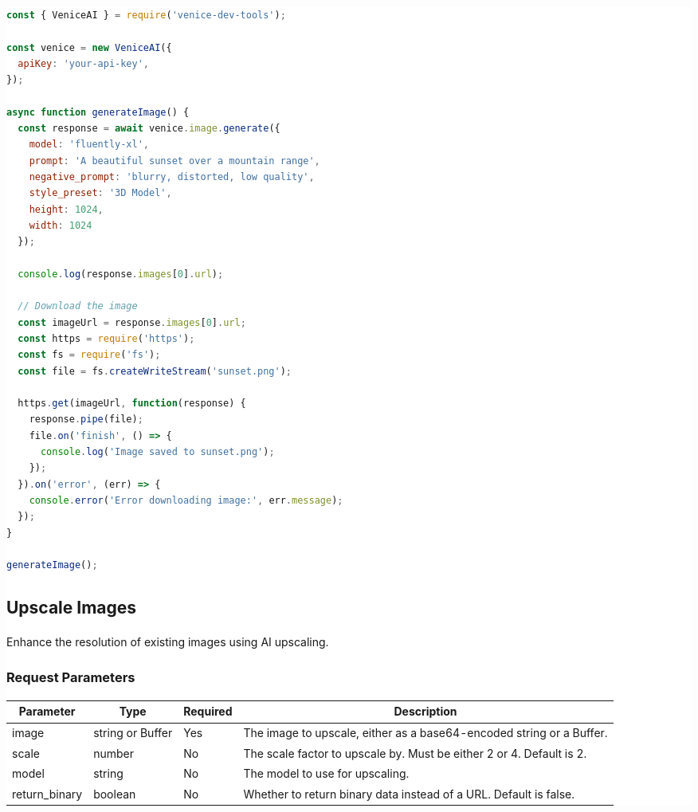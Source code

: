 ```javascript
const { VeniceAI } = require('venice-dev-tools');

const venice = new VeniceAI({
  apiKey: 'your-api-key',
});

async function generateImage() {
  const response = await venice.image.generate({
    model: 'fluently-xl',
    prompt: 'A beautiful sunset over a mountain range',
    negative_prompt: 'blurry, distorted, low quality',
    style_preset: '3D Model',
    height: 1024,
    width: 1024
  });
  
  console.log(response.images[0].url);
  
  // Download the image
  const imageUrl = response.images[0].url;
  const https = require('https');
  const fs = require('fs');
  const file = fs.createWriteStream('sunset.png');
  
  https.get(imageUrl, function(response) {
    response.pipe(file);
    file.on('finish', () => {
      console.log('Image saved to sunset.png');
    });
  }).on('error', (err) => {
    console.error('Error downloading image:', err.message);
  });
}

generateImage();
```

## Upscale Images

Enhance the resolution of existing images using AI upscaling.

### Request Parameters

| Parameter | Type | Required | Description |
|-----------|------|----------|-------------|
| image | string or Buffer | Yes | The image to upscale, either as a base64-encoded string or a Buffer. |
| scale | number | No | The scale factor to upscale by. Must be either 2 or 4. Default is 2. |
| model | string | No | The model to use for upscaling. |
| return_binary | boolean | No | Whether to return binary data instead of a URL. Default is false. |
